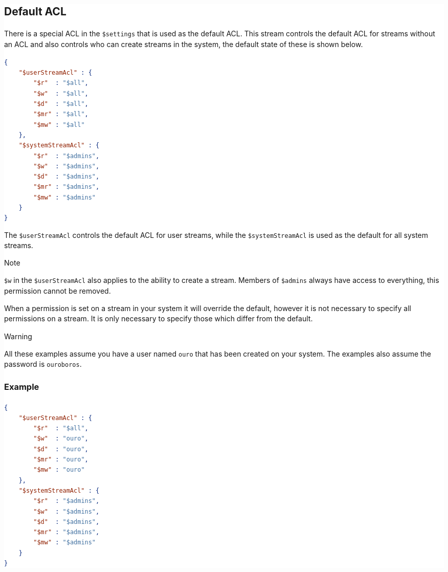 ## Default ACL

There is a special ACL in the `$settings` that is used as the default ACL. This stream controls the default ACL for streams without an ACL and also controls who can create streams in the system, the default state of these is shown below.

```json
{
    "$userStreamAcl" : {
        "$r"  : "$all",
        "$w"  : "$all",
        "$d"  : "$all",
        "$mr" : "$all",
        "$mw" : "$all"
    },
    "$systemStreamAcl" : {
        "$r"  : "$admins",
        "$w"  : "$admins",
        "$d"  : "$admins",
        "$mr" : "$admins",
        "$mw" : "$admins"
    }
}
```

The `$userStreamAcl` controls the default ACL for user streams, while the `$systemStreamAcl` is used as the default for all system streams.

> [!NOTE]
> `$w` in the `$userStreamAcl` also applies to the ability to create a stream.
> Members of `$admins` always have access to everything, this permission cannot be removed.

When a permission is set on a stream in your system it will override the default, however it is not necessary to specify all permissions on a stream. It is only necessary to specify those which differ from the default.

> [!WARNING]
> All these examples assume you have a user named `ouro` that has been created on your system. The examples also assume the password is `ouroboros`.

### Example

```json
{
    "$userStreamAcl" : {
        "$r"  : "$all",
        "$w"  : "ouro",
        "$d"  : "ouro",
        "$mr" : "ouro",
        "$mw" : "ouro"
    },
    "$systemStreamAcl" : {
        "$r"  : "$admins",
        "$w"  : "$admins",
        "$d"  : "$admins",
        "$mr" : "$admins",
        "$mw" : "$admins"
    }
}
```
